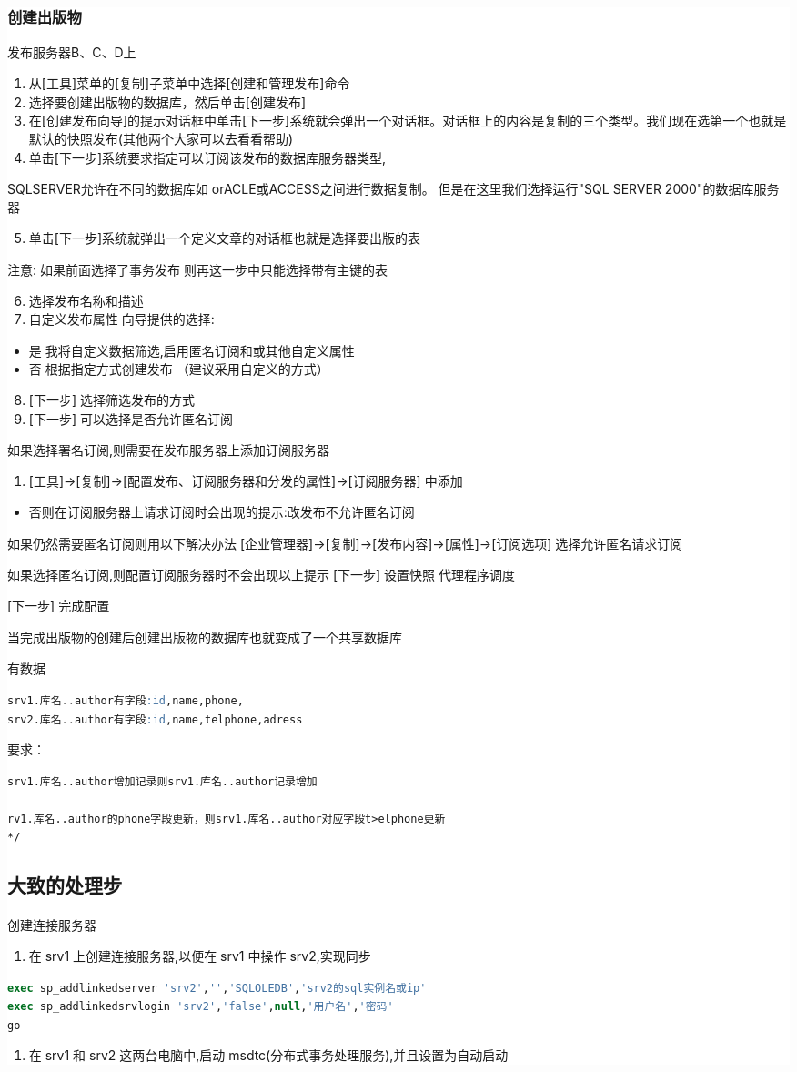 ### 创建出版物
发布服务器B、C、D上
1. 从[工具]菜单的[复制]子菜单中选择[创建和管理发布]命令
2. 选择要创建出版物的数据库，然后单击[创建发布]
3. 在[创建发布向导]的提示对话框中单击[下一步]系统就会弹出一个对话框。对话框上的内容是复制的三个类型。我们现在选第一个也就是默认的快照发布(其他两个大家可以去看看帮助)
4. 单击[下一步]系统要求指定可以订阅该发布的数据库服务器类型,

SQLSERVER允许在不同的数据库如 orACLE或ACCESS之间进行数据复制。
但是在这里我们选择运行"SQL SERVER 2000"的数据库服务器

5. 单击[下一步]系统就弹出一个定义文章的对话框也就是选择要出版的表

注意: 如果前面选择了事务发布 则再这一步中只能选择带有主键的表

6. 选择发布名称和描述
7. 自定义发布属性 向导提供的选择:
  - 是 我将自定义数据筛选,启用匿名订阅和或其他自定义属性
  - 否 根据指定方式创建发布 （建议采用自定义的方式）

8. [下一步] 选择筛选发布的方式
9. [下一步] 可以选择是否允许匿名订阅

如果选择署名订阅,则需要在发布服务器上添加订阅服务器
1. [工具]->[复制]->[配置发布、订阅服务器和分发的属性]->[订阅服务器] 中添加
- 否则在订阅服务器上请求订阅时会出现的提示:改发布不允许匿名订阅

如果仍然需要匿名订阅则用以下解决办法
[企业管理器]->[复制]->[发布内容]->[属性]->[订阅选项] 选择允许匿名请求订阅

如果选择匿名订阅,则配置订阅服务器时不会出现以上提示
[下一步] 设置快照 代理程序调度

[下一步] 完成配置

当完成出版物的创建后创建出版物的数据库也就变成了一个共享数据库

有数据
```sql
srv1.库名..author有字段:id,name,phone,
srv2.库名..author有字段:id,name,telphone,adress
```

要求：
```
srv1.库名..author增加记录则srv1.库名..author记录增加

rv1.库名..author的phone字段更新，则srv1.库名..author对应字段t>elphone更新
*/

```
## 大致的处理步
创建连接服务器
1. 在 srv1 上创建连接服务器,以便在 srv1 中操作 srv2,实现同步
```sql
exec sp_addlinkedserver 'srv2','','SQLOLEDB','srv2的sql实例名或ip'
exec sp_addlinkedsrvlogin 'srv2','false',null,'用户名','密码'
go
```
1. 在 srv1 和 srv2 这两台电脑中,启动 msdtc(分布式事务处理服务),并且设置为自动启动
